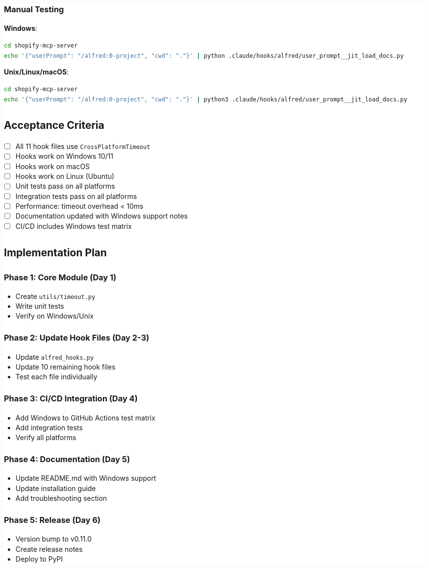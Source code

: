 ### Manual Testing

**Windows**:
```bash
cd shopify-mcp-server
echo '{"userPrompt": "/alfred:0-project", "cwd": "."}' | python .claude/hooks/alfred/user_prompt__jit_load_docs.py
```

**Unix/Linux/macOS**:
```bash
cd shopify-mcp-server
echo '{"userPrompt": "/alfred:0-project", "cwd": "."}' | python3 .claude/hooks/alfred/user_prompt__jit_load_docs.py
```

## Acceptance Criteria

- [ ] All 11 hook files use `CrossPlatformTimeout`
- [ ] Hooks work on Windows 10/11
- [ ] Hooks work on macOS
- [ ] Hooks work on Linux (Ubuntu)
- [ ] Unit tests pass on all platforms
- [ ] Integration tests pass on all platforms
- [ ] Performance: timeout overhead < 10ms
- [ ] Documentation updated with Windows support notes
- [ ] CI/CD includes Windows test matrix

## Implementation Plan

### Phase 1: Core Module (Day 1)
- Create `utils/timeout.py`
- Write unit tests
- Verify on Windows/Unix

### Phase 2: Update Hook Files (Day 2-3)
- Update `alfred_hooks.py`
- Update 10 remaining hook files
- Test each file individually

### Phase 3: CI/CD Integration (Day 4)
- Add Windows to GitHub Actions test matrix
- Add integration tests
- Verify all platforms

### Phase 4: Documentation (Day 5)
- Update README.md with Windows support
- Update installation guide
- Add troubleshooting section

### Phase 5: Release (Day 6)
- Version bump to v0.11.0
- Create release notes
- Deploy to PyPI
